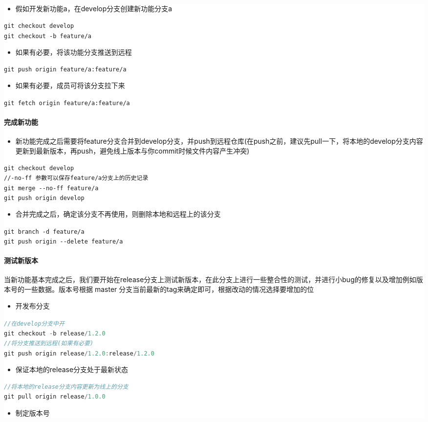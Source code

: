 - 假如开发新功能a，在develop分支创建新功能分支a

```
git checkout develop
git checkout -b feature/a
```

- 如果有必要，将该功能分支推送到远程

```
git push origin feature/a:feature/a
```

- 如果有必要，成员可将该分支拉下来

```
git fetch origin feature/a:feature/a
```

#### 完成新功能

- 新功能完成之后需要将feature分支合并到develop分支，并push到远程仓库(在push之前，建议先pull一下，将本地的develop分支内容更新到最新版本，再push，避免线上版本与你commit时候文件内容产生冲突)

```
git checkout develop
//-no-ff 参數可以保存feature/a分支上的历史记录
git merge --no-ff feature/a
git push origin develop
```

- 合并完成之后，确定该分支不再使用，则删除本地和远程上的该分支
 
```
git branch -d feature/a
git push origin --delete feature/a
```

#### 测试新版本

当新功能基本完成之后，我们要开始在release分支上测试新版本，在此分支上进行一些整合性的测试，并进行小bug的修复以及增加例如版本号的一些数据。版本号根据 master 分支当前最新的tag来确定即可，根据改动的情况选择要增加的位

- 开发布分支

```js
//在develop分支中开
git checkout -b release/1.2.0
//将分支推送到远程(如果有必要)
git push origin release/1.2.0:release/1.2.0
```

- 保证本地的release分支处于最新状态

```js
//将本地的release分支内容更新为线上的分支
git pull origin release/1.0.0
```

- 制定版本号
